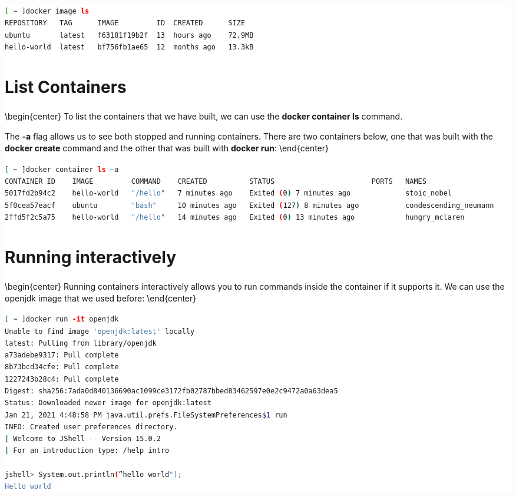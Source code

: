 ```bash
[ ~ ]docker image ls
REPOSITORY   TAG      IMAGE         ID  CREATED      SIZE
ubuntu       latest   f63181f19b2f  13  hours ago    72.9MB
hello-world  latest   bf756fb1ae65  12  months ago   13.3kB
```

# List Containers

\begin{center}
To list the containers that we have built, we can use the **docker container ls** command.

The **-a** flag allows us to see both stopped and running containers. There are two containers below, one that was built with the **docker create** command and the other that was built with **docker run**:
\end{center}

```bash
[ ~ ]docker container ls –a
CONTAINER ID    IMAGE         COMMAND    CREATED          STATUS                       PORTS   NAMES
5017fd2b94c2    hello-world   "/hello"   7 minutes ago    Exited (0) 7 minutes ago             stoic_nobel
5f0cea57eacf    ubuntu        "bash"     10 minutes ago   Exited (127) 8 minutes ago           condescending_neumann
2ffd5f2c5a75    hello-world   "/hello"   14 minutes ago   Exited (0) 13 minutes ago            hungry_mclaren
```

# Running interactively

\begin{center}
Running containers interactively allows you to run commands inside the container if it supports it. We can use the openjdk image that we used before:
\end{center}

```bash
[ ~ ]docker run -it openjdk
Unable to find image 'openjdk:latest' locally
latest: Pulling from library/openjdk
a73adebe9317: Pull complete
8b73bcd34cfe: Pull complete
1227243b28c4: Pull complete
Digest: sha256:7ada0d840136690ac1099ce3172fb02787bbed83462597e0e2c9472a0a63dea5
Status: Downloaded newer image for openjdk:latest
Jan 21, 2021 4:48:58 PM java.util.prefs.FileSystemPreferences$1 run
INFO: Created user preferences directory.
| Welcome to JShell -- Version 15.0.2
| For an introduction type: /help intro

jshell> System.out.println(”hello world");
Hello world
```
